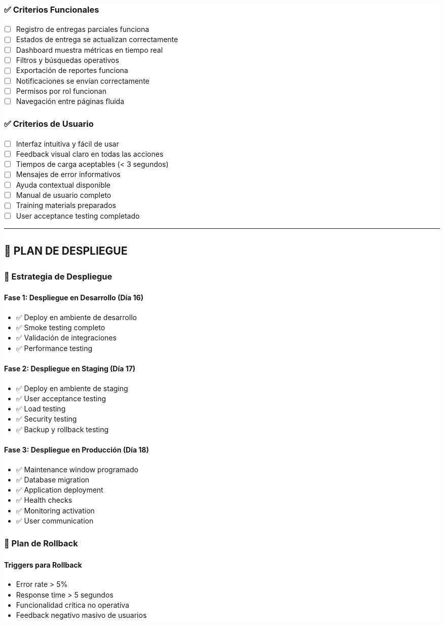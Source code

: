 ### ✅ Criterios Funcionales
- [ ] Registro de entregas parciales funciona
- [ ] Estados de entrega se actualizan correctamente
- [ ] Dashboard muestra métricas en tiempo real
- [ ] Filtros y búsquedas operativos
- [ ] Exportación de reportes funciona
- [ ] Notificaciones se envían correctamente
- [ ] Permisos por rol funcionan
- [ ] Navegación entre páginas fluida

### ✅ Criterios de Usuario
- [ ] Interfaz intuitiva y fácil de usar
- [ ] Feedback visual claro en todas las acciones
- [ ] Tiempos de carga aceptables (< 3 segundos)
- [ ] Mensajes de error informativos
- [ ] Ayuda contextual disponible
- [ ] Manual de usuario completo
- [ ] Training materials preparados
- [ ] User acceptance testing completado

---

## 🚀 PLAN DE DESPLIEGUE

### 📅 Estrategia de Despliegue

#### Fase 1: Despliegue en Desarrollo (Día 16)
- ✅ Deploy en ambiente de desarrollo
- ✅ Smoke testing completo
- ✅ Validación de integraciones
- ✅ Performance testing

#### Fase 2: Despliegue en Staging (Día 17)
- ✅ Deploy en ambiente de staging
- ✅ User acceptance testing
- ✅ Load testing
- ✅ Security testing
- ✅ Backup y rollback testing

#### Fase 3: Despliegue en Producción (Día 18)
- ✅ Maintenance window programado
- ✅ Database migration
- ✅ Application deployment
- ✅ Health checks
- ✅ Monitoring activation
- ✅ User communication

### 🔄 Plan de Rollback

#### Triggers para Rollback
- Error rate > 5%
- Response time > 5 segundos
- Funcionalidad crítica no operativa
- Feedback negativo masivo de usuarios

